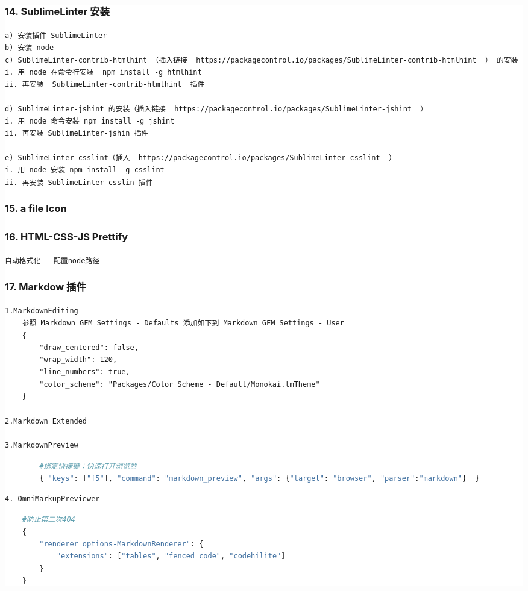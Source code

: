 ### 14. SublimeLinter 安装 

    a) 安装插件 SublimeLinter
    b) 安装 node
    c) SublimeLinter-contrib-htmlhint （插入链接  https://packagecontrol.io/packages/SublimeLinter-contrib-htmlhint  ） 的安装
    i. 用 node 在命令行安装  npm install -g htmlhint
    ii. 再安装  SublimeLinter-contrib-htmlhint  插件
    
    d) SublimeLinter-jshint 的安装（插入链接  https://packagecontrol.io/packages/SublimeLinter-jshint  ）
    i. 用 node 命令安装 npm install -g jshint
    ii. 再安装 SublimeLinter-jshin 插件
    
    e) SublimeLinter-csslint（插入  https://packagecontrol.io/packages/SublimeLinter-csslint  ）
    i. 用 node 安装 npm install -g csslint
    ii. 再安装 SublimeLinter-csslin 插件


### 15. a file Icon

### 16. HTML-CSS-JS Prettify
    自动格式化   配置node路径

### 17. Markdow 插件

    1.MarkdownEditing
        参照 Markdown GFM Settings - Defaults 添加如下到 Markdown GFM Settings - User
        {
            "draw_centered": false,
            "wrap_width": 120,
            "line_numbers": true,
            "color_scheme": "Packages/Color Scheme - Default/Monokai.tmTheme"
        }

    2.Markdown Extended

    3.MarkdownPreview

```python
        #绑定快捷键：快速打开浏览器
        { "keys": ["f5"], "command": "markdown_preview", "args": {"target": "browser", "parser":"markdown"}  }     
```

    4. OmniMarkupPreviewer

```python   
    #防止第二次404   
    {
        "renderer_options-MarkdownRenderer": {
            "extensions": ["tables", "fenced_code", "codehilite"]
        }
    }
```
